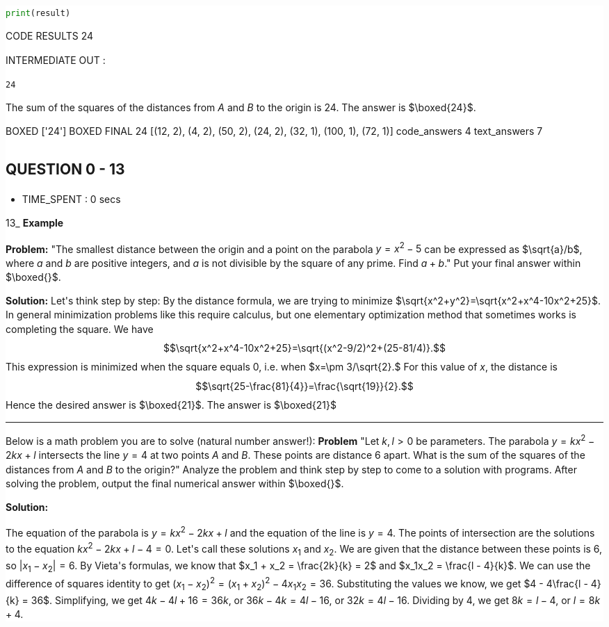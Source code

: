 ```python
print(result)
```

CODE RESULTS 24

INTERMEDIATE OUT :
```output
24
```
The sum of the squares of the distances from $A$ and $B$ to the origin is 24. The answer is $\boxed{24}$.

BOXED ['24']
BOXED FINAL 24
[(12, 2), (4, 2), (50, 2), (24, 2), (32, 1), (100, 1), (72, 1)]
code_answers 4 text_answers 7



## QUESTION 0 - 13 
- TIME_SPENT : 0 secs

13_
**Example**

**Problem:** 
"The smallest distance between the origin and a point on the parabola $y=x^2-5$ can be expressed as $\sqrt{a}/b$, where $a$ and $b$ are positive integers, and $a$ is not divisible by the square of any prime.  Find $a+b$."
Put your final answer within $\boxed{}$.

**Solution:** 
Let's think step by step:
By the distance formula, we are trying to minimize $\sqrt{x^2+y^2}=\sqrt{x^2+x^4-10x^2+25}$. In general minimization problems like this require calculus, but one elementary optimization method that sometimes works is completing the square.  We have $$\sqrt{x^2+x^4-10x^2+25}=\sqrt{(x^2-9/2)^2+(25-81/4)}.$$This expression is minimized when the square equals $0$, i.e. when $x=\pm 3/\sqrt{2}.$ For this value of $x$, the distance is $$\sqrt{25-\frac{81}{4}}=\frac{\sqrt{19}}{2}.$$Hence the desired answer is $\boxed{21}$. The answer is $\boxed{21}$


---

Below is a math problem you are to solve (natural number answer!):
**Problem**
"Let $k, l > 0$ be parameters. The parabola $y = kx^2 - 2kx + l$ intersects the line $y = 4$ at two points $A$ and $B$. These points are distance 6 apart. What is the sum of the squares of the distances from $A$ and $B$ to the origin?"
Analyze the problem and think step by step to come to a solution with programs. After solving the problem, output the final numerical answer within $\boxed{}$.

**Solution:**



The equation of the parabola is $y = kx^2 - 2kx + l$ and the equation of the line is $y = 4$. The points of intersection are the solutions to the equation $kx^2 - 2kx + l - 4 = 0$. Let's call these solutions $x_1$ and $x_2$. We are given that the distance between these points is 6, so $|x_1 - x_2| = 6$. By Vieta's formulas, we know that $x_1 + x_2 = \frac{2k}{k} = 2$ and $x_1x_2 = \frac{l - 4}{k}$. We can use the difference of squares identity to get $(x_1 - x_2)^2 = (x_1 + x_2)^2 - 4x_1x_2 = 36$. Substituting the values we know, we get $4 - 4\frac{l - 4}{k} = 36$. Simplifying, we get $4k - 4l + 16 = 36k$, or $36k - 4k = 4l - 16$, or $32k = 4l - 16$. Dividing by 4, we get $8k = l - 4$, or $l = 8k + 4$.
